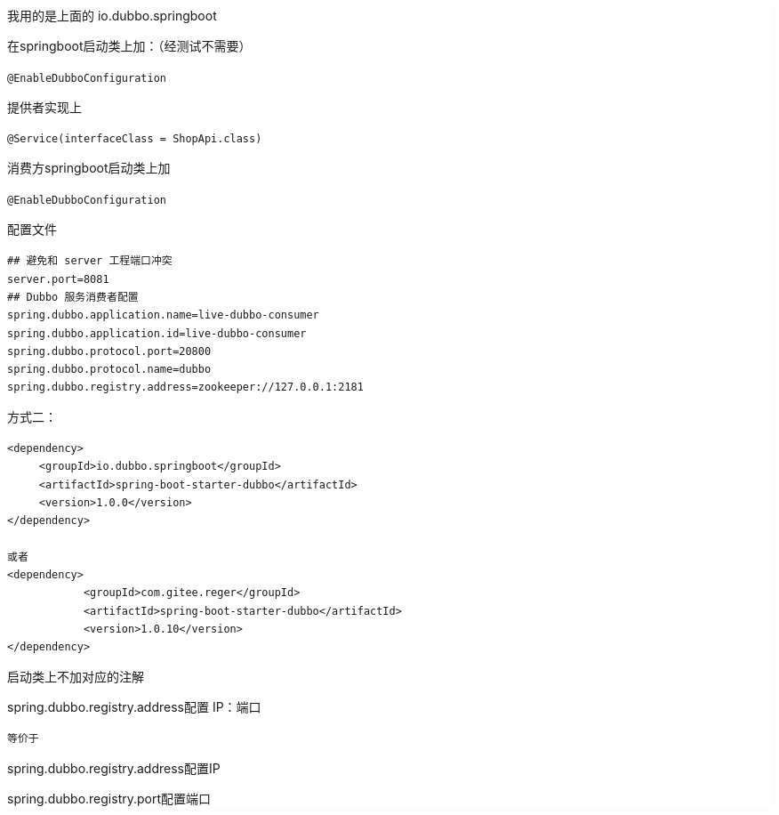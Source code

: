 我用的是上面的  io.dubbo.springboot

在springboot启动类上加：（经测试不需要）

```
@EnableDubboConfiguration
```

提供者实现上

```
@Service(interfaceClass = ShopApi.class)
```

消费方springboot启动类上加

```
@EnableDubboConfiguration
```

配置文件

```
## 避免和 server 工程端口冲突
server.port=8081
## Dubbo 服务消费者配置
spring.dubbo.application.name=live-dubbo-consumer
spring.dubbo.application.id=live-dubbo-consumer
spring.dubbo.protocol.port=20800
spring.dubbo.protocol.name=dubbo
spring.dubbo.registry.address=zookeeper://127.0.0.1:2181
```



方式二：

```
<dependency>
     <groupId>io.dubbo.springboot</groupId>
     <artifactId>spring-boot-starter-dubbo</artifactId>
     <version>1.0.0</version>
</dependency>

或者
<dependency>
            <groupId>com.gitee.reger</groupId>
            <artifactId>spring-boot-starter-dubbo</artifactId>
            <version>1.0.10</version>
</dependency>
```

启动类上不加对应的注解

spring.dubbo.registry.address配置  IP：端口 

`等价于`  

 spring.dubbo.registry.address配置IP

 spring.dubbo.registry.port配置端口
